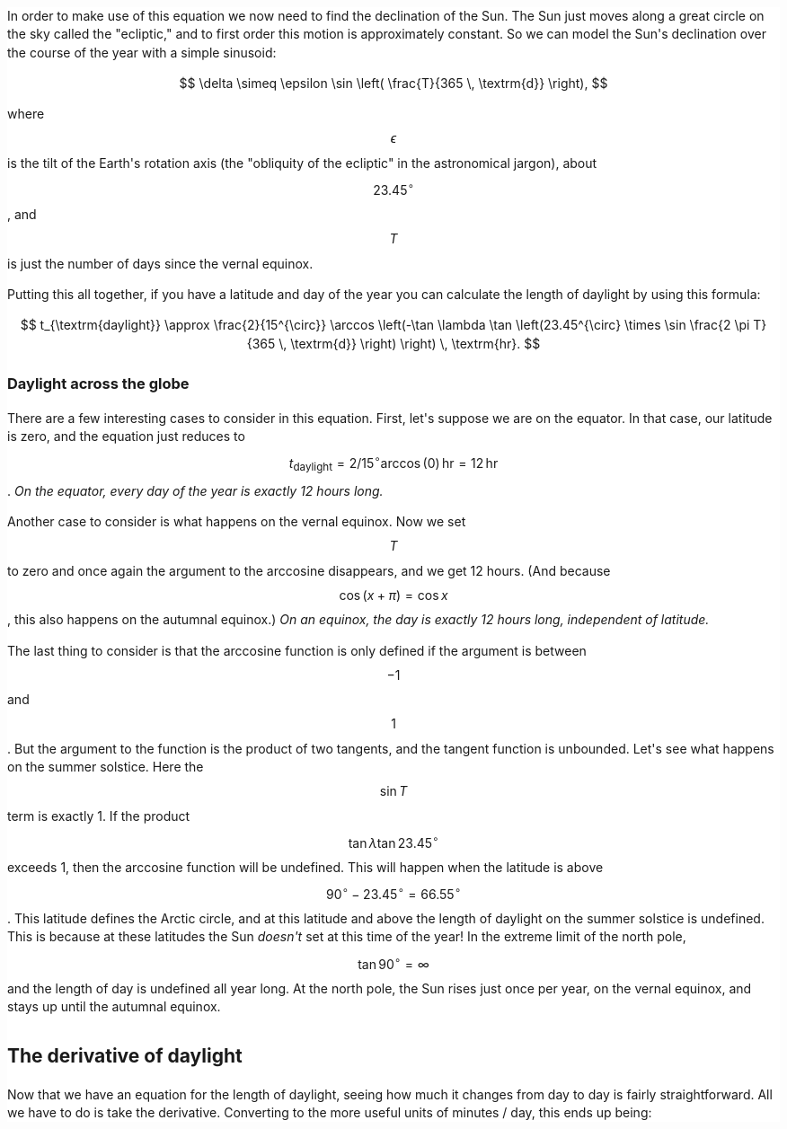 In order to make use of this equation we now need to find the declination of
the Sun.  The Sun just moves along a great circle on the sky called the
"ecliptic," and to first order this motion is approximately constant.  So we
can model the Sun's declination over the course of the year with a simple
sinusoid:

$$
\delta \simeq \epsilon \sin \left( \frac{T}{365 \, \textrm{d}} \right),
$$

where $$\epsilon$$ is the tilt of the Earth's rotation axis (the "obliquity of
the ecliptic" in the astronomical jargon), about $$23.45^{\circ}$$, and $$T$$
is just the number of days since the vernal equinox.

Putting this all together, if you have a latitude and day of the year you can
calculate the length of daylight by using this formula:

$$
t_{\textrm{daylight}} \approx \frac{2}{15^{\circ}} \arccos \left(-\tan \lambda
\tan \left(23.45^{\circ} \times \sin \frac{2 \pi T}{365 \, \textrm{d}} \right)
\right) \, \textrm{hr}.
$$

### Daylight across the globe

There are a few interesting cases to consider in this equation.  First, let's
suppose we are on the equator.  In that case, our latitude is zero, and the
equation just reduces to $$t_{\textrm{daylight}} = 2/15^{\circ} \arccos (0) \,
\textrm{hr} = 12 \, \textrm{hr}$$.  *On the equator, every day of the year is
exactly 12 hours long.*

Another case to consider is what happens on the vernal equinox.  Now we set
$$T$$ to zero and once again the argument to the arccosine disappears, and we
get 12 hours.  (And because $$\cos (x + \pi) = \cos x$$, this also happens on
the autumnal equinox.)  *On an equinox, the day is exactly 12 hours long,
independent of latitude.*

The last thing to consider is that the arccosine function is only defined if
the argument is between $$-1$$ and $$1$$.  But the argument to the function is
the product of two tangents, and the tangent function is unbounded.  Let's see
what happens on the summer solstice.  Here the $$\sin T$$ term is exactly 1.
If the product $$\tan \lambda \tan 23.45^{\circ}$$ exceeds 1, then the
arccosine function will be undefined.  This will happen when the latitude is
above $$90^{\circ} - 23.45^{\circ} = 66.55^{\circ}$$.  This latitude defines
the Arctic circle, and at this latitude and above the length of daylight on the
summer solstice is undefined.  This is because at these latitudes the Sun
*doesn't* set at this time of the year!  In the extreme limit of the north
pole, $$\tan 90^{\circ} = \infty$$ and the length of day is undefined all year
long.  At the north pole, the Sun rises just once per year, on the vernal
equinox, and stays up until the autumnal equinox.

## The derivative of daylight

Now that we have an equation for the length of daylight, seeing how much it
changes from day to day is fairly straightforward.  All we have to do is take
the derivative.  Converting to the more useful units of minutes / day, this
ends up being:
